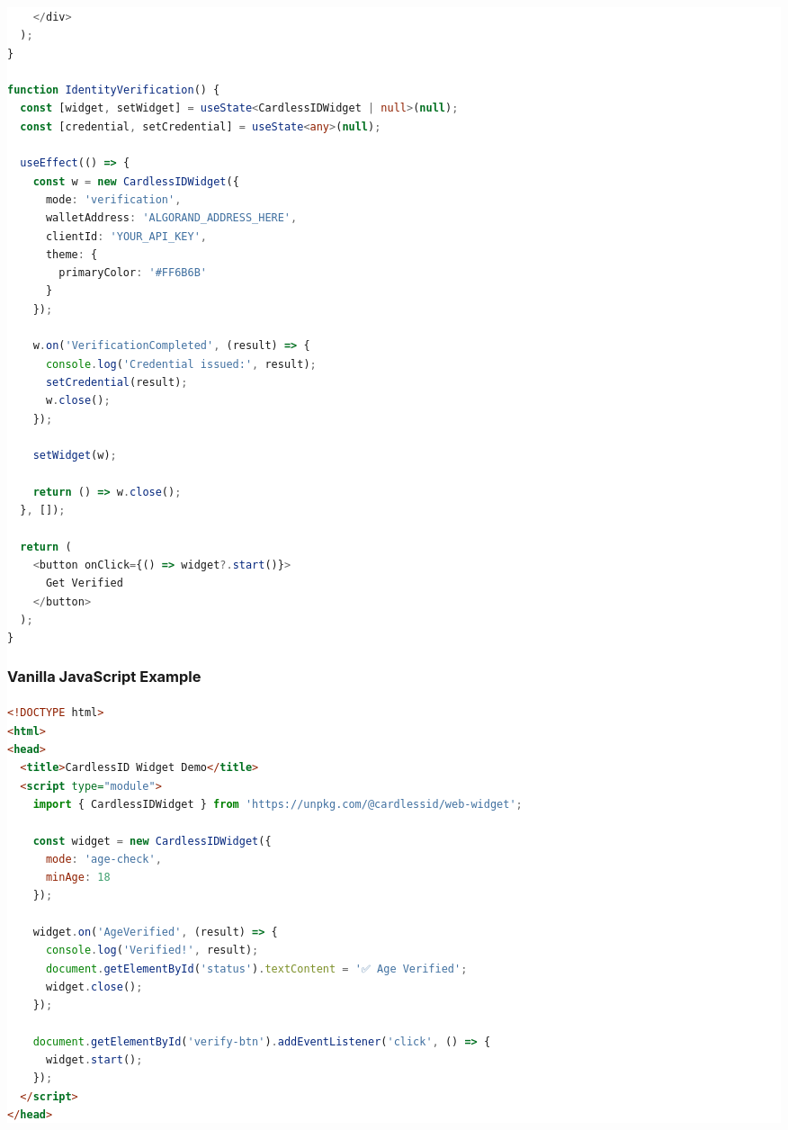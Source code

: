 ```typescript
    </div>
  );
}

function IdentityVerification() {
  const [widget, setWidget] = useState<CardlessIDWidget | null>(null);
  const [credential, setCredential] = useState<any>(null);
  
  useEffect(() => {
    const w = new CardlessIDWidget({
      mode: 'verification',
      walletAddress: 'ALGORAND_ADDRESS_HERE',
      clientId: 'YOUR_API_KEY',
      theme: {
        primaryColor: '#FF6B6B'
      }
    });
    
    w.on('VerificationCompleted', (result) => {
      console.log('Credential issued:', result);
      setCredential(result);
      w.close();
    });
    
    setWidget(w);
    
    return () => w.close();
  }, []);
  
  return (
    <button onClick={() => widget?.start()}>
      Get Verified
    </button>
  );
}
```

### Vanilla JavaScript Example

```html
<!DOCTYPE html>
<html>
<head>
  <title>CardlessID Widget Demo</title>
  <script type="module">
    import { CardlessIDWidget } from 'https://unpkg.com/@cardlessid/web-widget';
    
    const widget = new CardlessIDWidget({
      mode: 'age-check',
      minAge: 18
    });
    
    widget.on('AgeVerified', (result) => {
      console.log('Verified!', result);
      document.getElementById('status').textContent = '✅ Age Verified';
      widget.close();
    });
    
    document.getElementById('verify-btn').addEventListener('click', () => {
      widget.start();
    });
  </script>
</head>
```